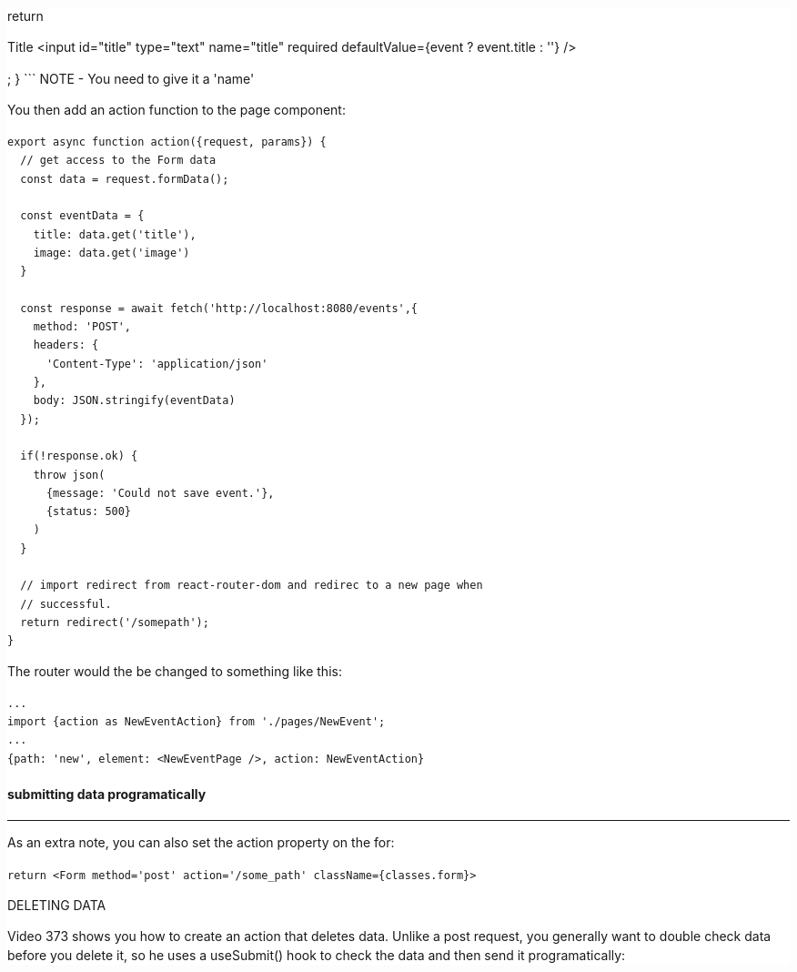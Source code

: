   return <Form method='post' className={classes.form}>
    <label htmlFor='title'>Title</label>
    <input
      id="title"
      type="text"
      name="title"
      required
      defaultValue={event ? event.title : ''}
    />
  </Form>;
}
```
NOTE - You need to give it a 'name'

You then add an action function to the page component:
```
export async function action({request, params}) {
  // get access to the Form data
  const data = request.formData();

  const eventData = {
    title: data.get('title'),
    image: data.get('image')
  }

  const response = await fetch('http://localhost:8080/events',{
    method: 'POST',
    headers: {
      'Content-Type': 'application/json'
    },
    body: JSON.stringify(eventData)
  });

  if(!response.ok) {
    throw json(
      {message: 'Could not save event.'},
      {status: 500}
    )
  }

  // import redirect from react-router-dom and redirec to a new page when
  // successful.
  return redirect('/somepath');
}
```

The router would the be changed to something like this:
```
...
import {action as NewEventAction} from './pages/NewEvent';
...
{path: 'new', element: <NewEventPage />, action: NewEventAction}
```

#### submitting data programatically
---

As an extra note, you can also set the action property on the for:
```
return <Form method='post' action='/some_path' className={classes.form}>
```

DELETING DATA

Video 373 shows you how to create an action that deletes data.   Unlike a post request, you
generally want to double check data before you delete it, so he uses a useSubmit() hook
to check the data and then send it programatically:
```